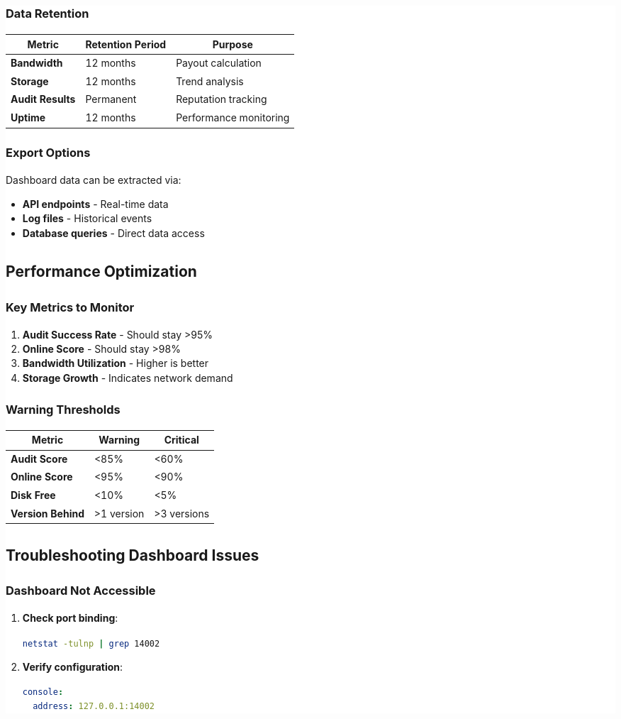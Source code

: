 ### Data Retention

| Metric | Retention Period | Purpose |
|--------|------------------|---------|
| **Bandwidth** | 12 months | Payout calculation |
| **Storage** | 12 months | Trend analysis |
| **Audit Results** | Permanent | Reputation tracking |
| **Uptime** | 12 months | Performance monitoring |

### Export Options

Dashboard data can be extracted via:
- **API endpoints** - Real-time data
- **Log files** - Historical events
- **Database queries** - Direct data access

## Performance Optimization

### Key Metrics to Monitor

1. **Audit Success Rate** - Should stay >95%
2. **Online Score** - Should stay >98%
3. **Bandwidth Utilization** - Higher is better
4. **Storage Growth** - Indicates network demand

### Warning Thresholds

| Metric | Warning | Critical |
|--------|---------|----------|
| **Audit Score** | <85% | <60% |
| **Online Score** | <95% | <90% |
| **Disk Free** | <10% | <5% |
| **Version Behind** | >1 version | >3 versions |

## Troubleshooting Dashboard Issues

### Dashboard Not Accessible

1. **Check port binding**:
   ```bash
   netstat -tulnp | grep 14002
   ```

2. **Verify configuration**:
   ```yaml
   console:
     address: 127.0.0.1:14002
   ```
